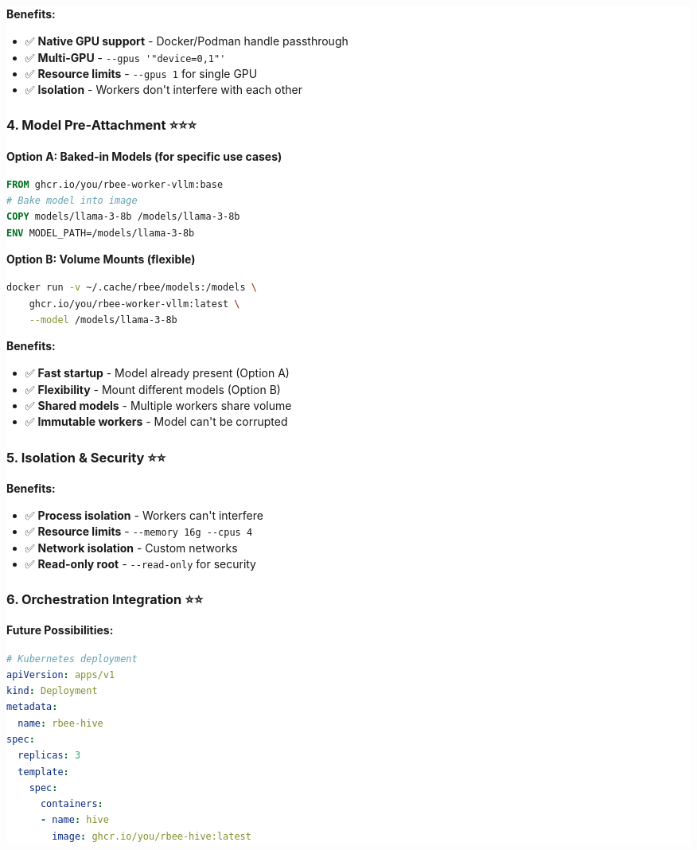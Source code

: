 **Benefits:**
- ✅ **Native GPU support** - Docker/Podman handle passthrough
- ✅ **Multi-GPU** - `--gpus '"device=0,1"'`
- ✅ **Resource limits** - `--gpus 1` for single GPU
- ✅ **Isolation** - Workers don't interfere with each other

### 4. **Model Pre-Attachment** ⭐⭐⭐

**Option A: Baked-in Models (for specific use cases)**
```dockerfile
FROM ghcr.io/you/rbee-worker-vllm:base
# Bake model into image
COPY models/llama-3-8b /models/llama-3-8b
ENV MODEL_PATH=/models/llama-3-8b
```

**Option B: Volume Mounts (flexible)**
```bash
docker run -v ~/.cache/rbee/models:/models \
    ghcr.io/you/rbee-worker-vllm:latest \
    --model /models/llama-3-8b
```

**Benefits:**
- ✅ **Fast startup** - Model already present (Option A)
- ✅ **Flexibility** - Mount different models (Option B)
- ✅ **Shared models** - Multiple workers share volume
- ✅ **Immutable workers** - Model can't be corrupted

### 5. **Isolation & Security** ⭐⭐

**Benefits:**
- ✅ **Process isolation** - Workers can't interfere
- ✅ **Resource limits** - `--memory 16g --cpus 4`
- ✅ **Network isolation** - Custom networks
- ✅ **Read-only root** - `--read-only` for security

### 6. **Orchestration Integration** ⭐⭐

**Future Possibilities:**
```yaml
# Kubernetes deployment
apiVersion: apps/v1
kind: Deployment
metadata:
  name: rbee-hive
spec:
  replicas: 3
  template:
    spec:
      containers:
      - name: hive
        image: ghcr.io/you/rbee-hive:latest
```
